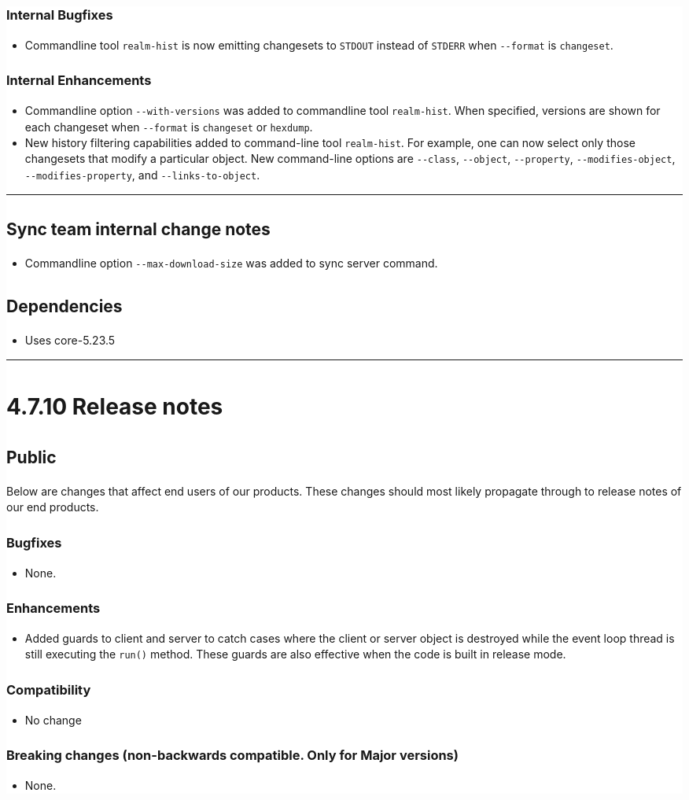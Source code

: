 ### Internal Bugfixes
* Commandline tool `realm-hist` is now emitting changesets to `STDOUT` instead
  of `STDERR` when `--format` is `changeset`.

### Internal Enhancements
* Commandline option `--with-versions` was added to commandline tool
  `realm-hist`. When specified, versions are shown for each changeset when
  `--format` is `changeset` or `hexdump`.
* New history filtering capabilities added to command-line tool
  `realm-hist`. For example, one can now select only those changesets that
  modify a particular object. New command-line options are `--class`,
  `--object`, `--property`, `--modifies-object`, `--modifies-property`, and
  `--links-to-object`.

-----------

## Sync team internal change notes
* Commandline option `--max-download-size` was added to sync server command.

## Dependencies
* Uses core-5.23.5

----------------------------------------------


# 4.7.10 Release notes

## Public
Below are changes that affect end users of our products. These changes should
most likely propagate through to release notes of our end products.

### Bugfixes
* None.

### Enhancements
* Added guards to client and server to catch cases where the client or server
  object is destroyed while the event loop thread is still executing the `run()`
  method. These guards are also effective when the code is built in release
  mode.

### Compatibility
* No change

### Breaking changes (non-backwards compatible. Only for Major versions)
* None.
